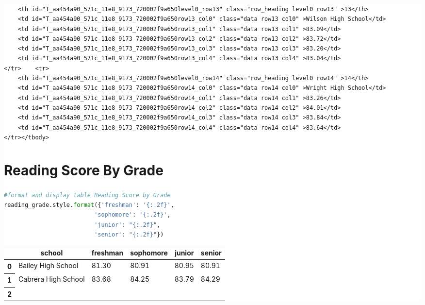         <th id="T_aa454a90_571c_11e8_9173_720002f9a650level0_row13" class="row_heading level0 row13" >13</th> 
        <td id="T_aa454a90_571c_11e8_9173_720002f9a650row13_col0" class="data row13 col0" >Wilson High School</td> 
        <td id="T_aa454a90_571c_11e8_9173_720002f9a650row13_col1" class="data row13 col1" >83.09</td> 
        <td id="T_aa454a90_571c_11e8_9173_720002f9a650row13_col2" class="data row13 col2" >83.72</td> 
        <td id="T_aa454a90_571c_11e8_9173_720002f9a650row13_col3" class="data row13 col3" >83.20</td> 
        <td id="T_aa454a90_571c_11e8_9173_720002f9a650row13_col4" class="data row13 col4" >83.04</td> 
    </tr>    <tr> 
        <th id="T_aa454a90_571c_11e8_9173_720002f9a650level0_row14" class="row_heading level0 row14" >14</th> 
        <td id="T_aa454a90_571c_11e8_9173_720002f9a650row14_col0" class="data row14 col0" >Wright High School</td> 
        <td id="T_aa454a90_571c_11e8_9173_720002f9a650row14_col1" class="data row14 col1" >83.26</td> 
        <td id="T_aa454a90_571c_11e8_9173_720002f9a650row14_col2" class="data row14 col2" >84.01</td> 
        <td id="T_aa454a90_571c_11e8_9173_720002f9a650row14_col3" class="data row14 col3" >83.84</td> 
        <td id="T_aa454a90_571c_11e8_9173_720002f9a650row14_col4" class="data row14 col4" >83.64</td> 
    </tr></tbody> 
</table> 



# Reading Score By Grade


```python
#format and display table Reading Score by Grade
reading_grade.style.format({'freshman': '{:.2f}', 
                          'sophomore': '{:.2f}', 
                          'junior': "{:.2f}", 
                          'senior': "{:.2f}"})
```




<style  type="text/css" >
</style>  
<table id="T_ae1e68d8_571c_11e8_8d9a_720002f9a650" > 
<thead>    <tr> 
        <th class="blank level0" ></th> 
        <th class="col_heading level0 col0" >school</th> 
        <th class="col_heading level0 col1" >freshman</th> 
        <th class="col_heading level0 col2" >sophomore</th> 
        <th class="col_heading level0 col3" >junior</th> 
        <th class="col_heading level0 col4" >senior</th> 
    </tr></thead> 
<tbody>    <tr> 
        <th id="T_ae1e68d8_571c_11e8_8d9a_720002f9a650level0_row0" class="row_heading level0 row0" >0</th> 
        <td id="T_ae1e68d8_571c_11e8_8d9a_720002f9a650row0_col0" class="data row0 col0" >Bailey High School</td> 
        <td id="T_ae1e68d8_571c_11e8_8d9a_720002f9a650row0_col1" class="data row0 col1" >81.30</td> 
        <td id="T_ae1e68d8_571c_11e8_8d9a_720002f9a650row0_col2" class="data row0 col2" >80.91</td> 
        <td id="T_ae1e68d8_571c_11e8_8d9a_720002f9a650row0_col3" class="data row0 col3" >80.95</td> 
        <td id="T_ae1e68d8_571c_11e8_8d9a_720002f9a650row0_col4" class="data row0 col4" >80.91</td> 
    </tr>    <tr> 
        <th id="T_ae1e68d8_571c_11e8_8d9a_720002f9a650level0_row1" class="row_heading level0 row1" >1</th> 
        <td id="T_ae1e68d8_571c_11e8_8d9a_720002f9a650row1_col0" class="data row1 col0" >Cabrera High School</td> 
        <td id="T_ae1e68d8_571c_11e8_8d9a_720002f9a650row1_col1" class="data row1 col1" >83.68</td> 
        <td id="T_ae1e68d8_571c_11e8_8d9a_720002f9a650row1_col2" class="data row1 col2" >84.25</td> 
        <td id="T_ae1e68d8_571c_11e8_8d9a_720002f9a650row1_col3" class="data row1 col3" >83.79</td> 
        <td id="T_ae1e68d8_571c_11e8_8d9a_720002f9a650row1_col4" class="data row1 col4" >84.29</td> 
    </tr>    <tr> 
        <th id="T_ae1e68d8_571c_11e8_8d9a_720002f9a650level0_row2" class="row_heading level0 row2" >2</th> 